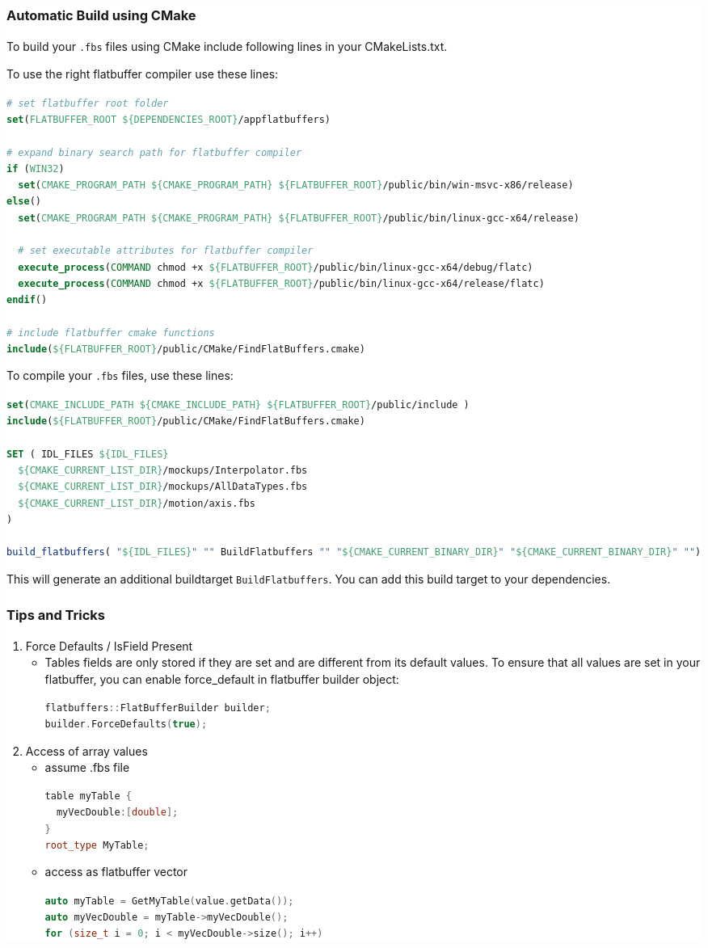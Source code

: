 ### Automatic Build using CMake

To build your `.fbs` files using CMake include following lines in your CMakeLists.txt.

To use the right flatbuffer compiler use these lines:

``` CMake
# set flatbuffer root folder
set(FLATBUFFER_ROOT ${DEPENDENCIES_ROOT}/appflatbuffers)

# expand binary search path for flatbuffer compiler
if (WIN32)
  set(CMAKE_PROGRAM_PATH ${CMAKE_PROGRAM_PATH} ${FLATBUFFER_ROOT}/public/bin/win-msvc-x86/release)
else()
  set(CMAKE_PROGRAM_PATH ${CMAKE_PROGRAM_PATH} ${FLATBUFFER_ROOT}/public/bin/linux-gcc-x64/release)

  # set executable attributes for flatbuffer compiler
  execute_process(COMMAND chmod +x ${FLATBUFFER_ROOT}/public/bin/linux-gcc-x64/debug/flatc)
  execute_process(COMMAND chmod +x ${FLATBUFFER_ROOT}/public/bin/linux-gcc-x64/release/flatc)
endif()

# include flatbuffer cmake functions
include(${FLATBUFFER_ROOT}/public/CMake/FindFlatBuffers.cmake)
```

To compile your `.fbs` files, use these lines:

``` CMake
set(CMAKE_INCLUDE_PATH ${CMAKE_INCLUDE_PATH} ${FLATBUFFER_ROOT}/public/include )
include(${FLATBUFFER_ROOT}/public/CMake/FindFlatBuffers.cmake)

SET ( IDL_FILES ${IDL_FILES}
  ${CMAKE_CURRENT_LIST_DIR}/mockups/Interpolator.fbs
  ${CMAKE_CURRENT_LIST_DIR}/mockups/AllDataTypes.fbs
  ${CMAKE_CURRENT_LIST_DIR}/motion/axis.fbs
)

build_flatbuffers( "${IDL_FILES}" "" BuildFlatbuffers "" "${CMAKE_CURRENT_BINARY_DIR}" "${CMAKE_CURRENT_BINARY_DIR}" "")
```

This will generate an additional buildtarget `BuildFlatbuffers`. You can add this build target to your dependencies.

### Tips and Tricks

1. Force Defaults / IsField Present
   * Tables fields are only stored if they are set and are different from its default values. To ensure that all values are set in your
     flatbuffer, you can enable force_default in flatbuffer builder object:
     ``` C++
     flatbuffers::FlatBufferBuilder builder;
     builder.ForceDefaults(true);
     ```
2. Access of array values
   * assume .fbs file
     ``` C++
     table myTable {
       myVecDouble:[double];
     }
     root_type MyTable;
     ```
   * access as flatbuffer vector
     ``` C++
     auto myTable = GetMyTable(value.getData());
     auto myVecDouble = myTable->myVecDouble();
     for (size_t i = 0; i < myVecDouble->size(); i++)